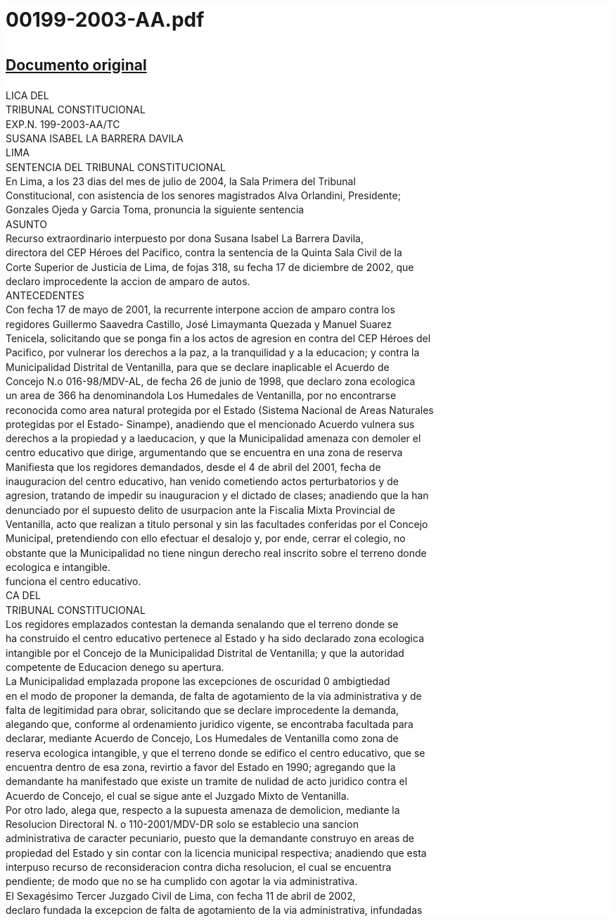 
00199-2003-AA.pdf
=================
  
[Documento original](https://tc.gob.pe/jurisprudencia/2004/00199-2003-AA.pdf)  
---  
LICA DEL  
TRIBUNAL CONSTITUCIONAL  
EXP.N. 199-2003-AA/TC  
SUSANA ISABEL LA BARRERA DAVILA  
LIMA  
SENTENCIA DEL TRIBUNAL CONSTITUCIONAL  
En Lima, a los 23 dias del mes de julio de 2004, la Sala Primera del Tribunal  
Constitucional, con asistencia de los senores magistrados Alva Orlandini, Presidente;  
Gonzales Ojeda y Garcia Toma, pronuncia la siguiente sentencia  
ASUNTO  
Recurso extraordinario interpuesto por dona Susana Isabel La Barrera Davila,  
directora del CEP Héroes del Pacifico, contra la sentencia de la Quinta Sala Civil de la  
Corte Superior de Justicia de Lima, de fojas 318, su fecha 17 de diciembre de 2002, que  
declaro improcedente la accion de amparo de autos.  
ANTECEDENTES  
Con fecha 17 de mayo de 2001, la recurrente interpone accion de amparo contra los  
regidores Guillermo Saavedra Castillo, José Limaymanta Quezada y Manuel Suarez  
Tenicela, solicitando que se ponga fin a los actos de agresion en contra del CEP Héroes del  
Pacifico, por vulnerar los derechos a la paz, a la tranquilidad y a la educacion; y contra la  
Municipalidad Distrital de Ventanilla, para que se declare inaplicable el Acuerdo de  
Concejo N.o 016-98/MDV-AL, de fecha 26 de junio de 1998, que declaro zona ecologica  
un area de 366 ha denominandola Los Humedales de Ventanilla, por no encontrarse  
reconocida como area natural protegida por el Estado (Sistema Nacional de Areas Naturales  
protegidas por el Estado- Sinampe), anadiendo que el mencionado Acuerdo vulnera sus  
derechos a la propiedad y a laeducacion, y que la Municipalidad amenaza con demoler el  
centro educativo que dirige, argumentando que se encuentra en una zona de reserva  
Manifiesta que los regidores demandados, desde el 4 de abril del 2001, fecha de  
inauguracion del centro educativo, han venido cometiendo actos perturbatorios y de  
agresion, tratando de impedir su inauguracion y el dictado de clases; anadiendo que la han  
denunciado por el supuesto delito de usurpacion ante la Fiscalia Mixta Provincial de  
Ventanilla, acto que realizan a titulo personal y sin las facultades conferidas por el Concejo  
Municipal, pretendiendo con ello efectuar el desalojo y, por ende, cerrar el colegio, no  
obstante que la Municipalidad no tiene ningun derecho real inscrito sobre el terreno donde  
ecologica e intangible.  
funciona el centro educativo.  
CA DEL  
TRIBUNAL CONSTITUCIONAL  
Los regidores emplazados contestan la demanda senalando que el terreno donde se  
ha construido el centro educativo pertenece al Estado y ha sido declarado zona ecologica  
intangible por el Concejo de la Municipalidad Distrital de Ventanilla; y que la autoridad  
competente de Educacion denego su apertura.  
La Municipalidad emplazada propone las excepciones de oscuridad 0 ambigtiedad  
en el modo de proponer la demanda, de falta de agotamiento de la via administrativa y de  
falta de legitimidad para obrar, solicitando que se declare improcedente la demanda,  
alegando que, conforme al ordenamiento juridico vigente, se encontraba facultada para  
declarar, mediante Acuerdo de Concejo, Los Humedales de Ventanilla como zona de  
reserva ecologica intangible, y que el terreno donde se edifico el centro educativo, que se  
encuentra dentro de esa zona, revirtio a favor del Estado en 1990; agregando que la  
demandante ha manifestado que existe un tramite de nulidad de acto juridico contra el  
Acuerdo de Concejo, el cual se sigue ante el Juzgado Mixto de Ventanilla.  
Por otro lado, alega que, respecto a la supuesta amenaza de demolicion, mediante la  
Resolucion Directoral N. o 110-2001/MDV-DR solo se establecio una sancion  
administrativa de caracter pecuniario, puesto que la demandante construyo en areas de  
propiedad del Estado y sin contar con la licencia municipal respectiva; anadiendo que esta  
interpuso recurso de reconsideracion contra dicha resolucion, el cual se encuentra  
pendiente; de modo que no se ha cumplido con agotar la via administrativa.  
El Sexagésimo Tercer Juzgado Civil de Lima, con fecha 11 de abril de 2002,  
declaro fundada la excepcion de falta de agotamiento de la via administrativa, infundadas  